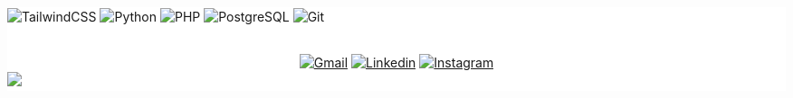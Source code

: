 <img align="center" alt="TailwindCSS" height="30" width="40" src="https://cdn.jsdelivr.net/gh/devicons/devicon@latest/icons/tailwindcss/tailwindcss-original.svg" /> 

<img align="center" alt="Python" height="30" width="40" src="https://raw.githubusercontent.com/devicons/devicon/master/icons/python/python-original.svg">

<img align="center" alt="PHP" height="30" width="40" src="https://cdn.jsdelivr.net/gh/devicons/devicon@latest/icons/php/php-original.svg">

<img align="center" alt="PostgreSQL" height="30" width="40" src="https://cdn.jsdelivr.net/gh/devicons/devicon@latest/icons/postgresql/postgresql-plain.svg">

<img align="center" alt="Git" height="30" width="40" src="https://cdn.jsdelivr.net/gh/devicons/devicon@latest/icons/git/git-original.svg">

</div>

##
  
<div align="center"> 
  <a href="mailto:sochodolak22@gmail.com"><img align="center" alt="Gmail" src="https://img.shields.io/badge/Gmail-ff69b4?style=for-the-badge&logo=gmail&logoColor=white"></a>
  <a href="https://www.linkedin.com/in/eduardo-sochodolak-6b88502aa/?originalSubdomain=br" target="_blank"><img align="center" alt="Linkedin" src="https://img.shields.io/badge/LinkedIn-8C67DB?style=for-the-badge&logo=linkedin&logoColor=white"></a>
  <a href="https://www.instagram.com/du_sochodolak?igsh=MXN2ZDd1d3owbzkwdQ==" target="_blank"><img align="center" alt="Instagram" src="https://img.shields.io/badge/Instagram-ff69b4?style=for-the-badge&logo=instagram&logoColor=white"></a>
</div>

<img width=100% src="https://capsule-render.vercel.app/api?type=waving&color=7626b9&height=80&section=footer"/>
